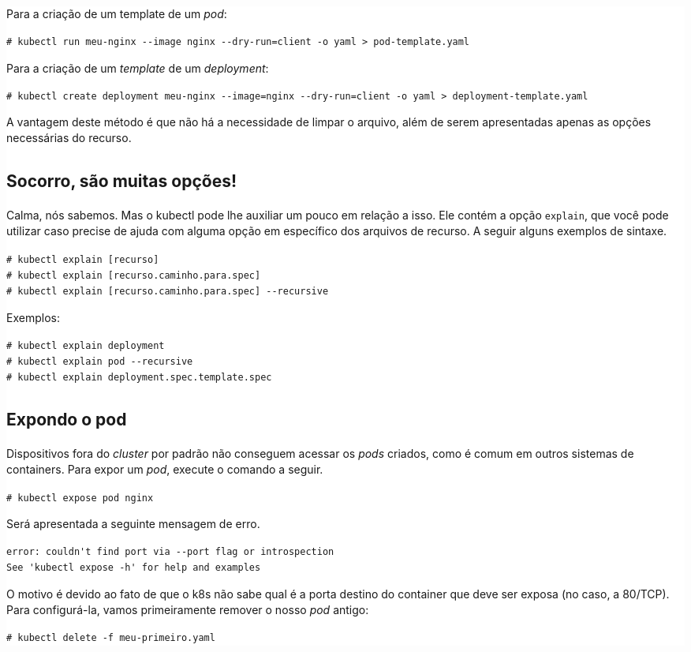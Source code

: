 Para a criação de um template de um *pod*:

```
# kubectl run meu-nginx --image nginx --dry-run=client -o yaml > pod-template.yaml
```

Para a criação de um *template* de um *deployment*:

```
# kubectl create deployment meu-nginx --image=nginx --dry-run=client -o yaml > deployment-template.yaml
```

A vantagem deste método é que não há a necessidade de limpar o arquivo, além de serem apresentadas apenas as opções necessárias do recurso.

## Socorro, são muitas opções!

Calma, nós sabemos. Mas o kubectl pode lhe auxiliar um pouco em relação a isso. Ele contém a opção ```explain```, que você pode utilizar caso precise de ajuda com alguma opção em específico dos arquivos de recurso. A seguir alguns exemplos de sintaxe.

```
# kubectl explain [recurso]
# kubectl explain [recurso.caminho.para.spec]
# kubectl explain [recurso.caminho.para.spec] --recursive
```

Exemplos:

```
# kubectl explain deployment
# kubectl explain pod --recursive
# kubectl explain deployment.spec.template.spec
```

## Expondo o pod

Dispositivos fora do *cluster* por padrão não conseguem acessar os *pods* criados, como é comum em outros sistemas de containers. Para expor um *pod*, execute o comando a seguir.

```
# kubectl expose pod nginx
```

Será apresentada a seguinte mensagem de erro.

```
error: couldn't find port via --port flag or introspection
See 'kubectl expose -h' for help and examples
```

O motivo é devido ao fato de que o k8s não sabe qual é a porta destino do container que deve ser exposa (no caso, a 80/TCP). Para configurá-la, vamos primeiramente remover o nosso *pod* antigo:

```
# kubectl delete -f meu-primeiro.yaml
```
